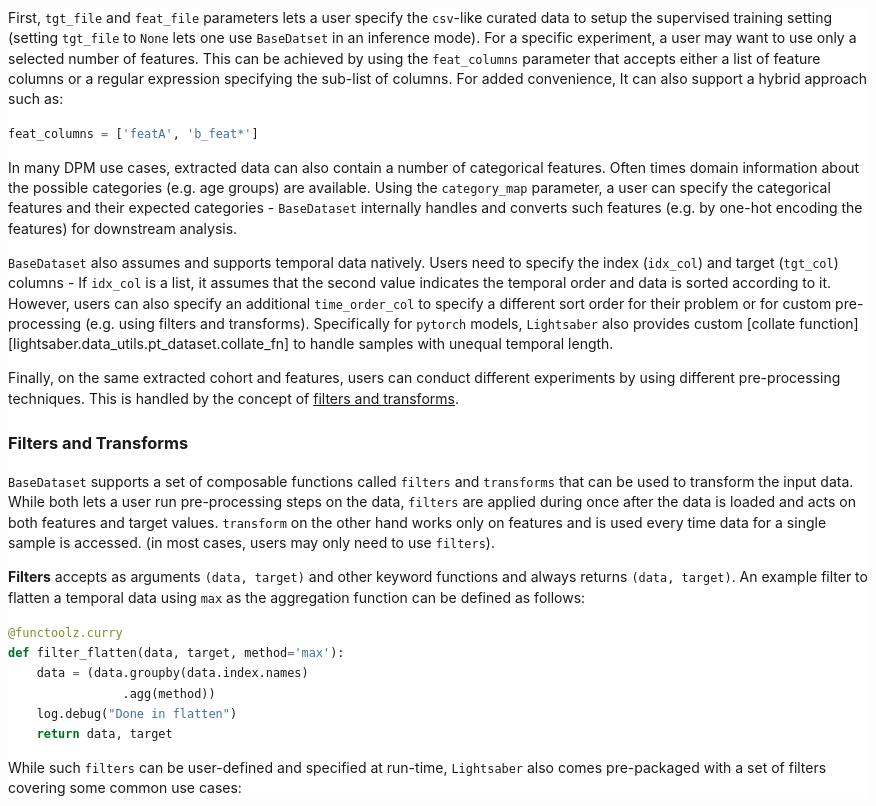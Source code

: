 ```
```

First, `tgt_file` and `feat_file` parameters lets a user specify the `csv`-like curated data to setup the supervised training
setting (setting `tgt_file` to `None` lets one use `BaseDatset` in an inference mode).
For a specific experiment, a user may want to use only a selected number of features.
This can be achieved by using the `feat_columns` parameter that accepts either a list of feature columns or a regular expression specifying the sub-list of columns.
For added convenience, It can also support a hybrid approach such as:

```python
feat_columns = ['featA', 'b_feat*']
```

In many DPM use cases, extracted data can also contain a number of categorical features. Often times domain information about the possible categories (e.g. age groups) are available. Using the `category_map` parameter, a user can specify the categorical features and their expected categories - `BaseDataset` internally handles and converts such features (e.g. by one-hot encoding the features) for downstream analysis.

`BaseDataset` also assumes and supports temporal data natively. Users need to specify the index (`idx_col`) and target (`tgt_col`) columns - If `idx_col` is a list, it assumes that the second value indicates the temporal order and data is sorted according to it. However, users can also specify an additional `time_order_col` to specify a different sort order for their problem or for custom pre-processing (e.g. using filters and transforms). Specifically for `pytorch` models, `Lightsaber` also provides custom [collate function][lightsaber.data_utils.pt_dataset.collate_fn] to handle samples with unequal temporal length.

Finally, on the same extracted cohort and features, users can conduct different experiments by using different pre-processing techniques. This is handled by the concept of [filters and transforms](user_guide#fitlers-and-transform).

### Filters and Transforms

`BaseDataset` supports a set of composable functions called `filters` and `transforms` that can be used to transform the input data. While both lets a user run pre-processing steps on the data, `filters` are applied during once after the data is loaded and acts on both features and target values. `transform` on the other hand works only on features and is used every time data for a single sample is accessed. (in most cases, users may only need to use `filters`).

**Filters** accepts as arguments `(data, target)` and other keyword functions and always returns `(data, target)`.
An example filter to flatten a temporal data using `max` as the aggregation function  can be defined as follows:

```python
@functoolz.curry
def filter_flatten(data, target, method='max'):
    data = (data.groupby(data.index.names)
                .agg(method))
    log.debug("Done in flatten")
    return data, target
```

While such `filters` can be user-defined and specified at run-time, 
`Lightsaber` also comes pre-packaged with a set of filters covering some common use cases:
